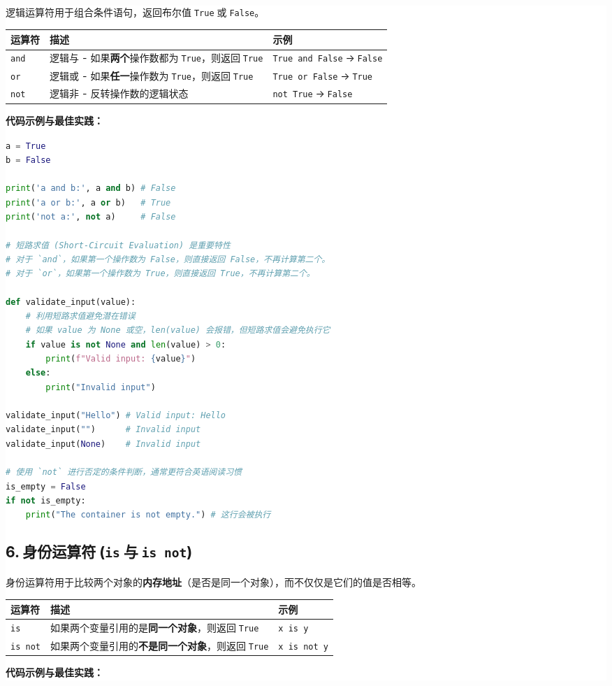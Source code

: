 逻辑运算符用于组合条件语句，返回布尔值 `True` 或 `False`。

| 运算符 | 描述                                                  | 示例                       |
| :----- | :---------------------------------------------------- | :------------------------- |
| `and`  | 逻辑与 - 如果**两个**操作数都为 `True`，则返回 `True` | `True and False` → `False` |
| `or`   | 逻辑或 - 如果**任一**操作数为 `True`，则返回 `True`   | `True or False` → `True`   |
| `not`  | 逻辑非 - 反转操作数的逻辑状态                         | `not True` → `False`       |

**代码示例与最佳实践：**

```python
a = True
b = False

print('a and b:', a and b) # False
print('a or b:', a or b)   # True
print('not a:', not a)     # False

# 短路求值 (Short-Circuit Evaluation) 是重要特性
# 对于 `and`，如果第一个操作数为 False，则直接返回 False，不再计算第二个。
# 对于 `or`，如果第一个操作数为 True，则直接返回 True，不再计算第二个。

def validate_input(value):
    # 利用短路求值避免潜在错误
    # 如果 value 为 None 或空，len(value) 会报错，但短路求值会避免执行它
    if value is not None and len(value) > 0:
        print(f"Valid input: {value}")
    else:
        print("Invalid input")

validate_input("Hello") # Valid input: Hello
validate_input("")      # Invalid input
validate_input(None)    # Invalid input

# 使用 `not` 进行否定的条件判断，通常更符合英语阅读习惯
is_empty = False
if not is_empty:
    print("The container is not empty.") # 这行会被执行
```

## 6. 身份运算符 (`is` 与 `is not`)

身份运算符用于比较两个对象的**内存地址**（是否是同一个对象），而不仅仅是它们的值是否相等。

| 运算符   | 描述                                                | 示例         |
| :------- | :-------------------------------------------------- | :----------- |
| `is`     | 如果两个变量引用的是**同一个对象**，则返回 `True`   | `x is y`     |
| `is not` | 如果两个变量引用的**不是同一个对象**，则返回 `True` | `x is not y` |

**代码示例与最佳实践：**
